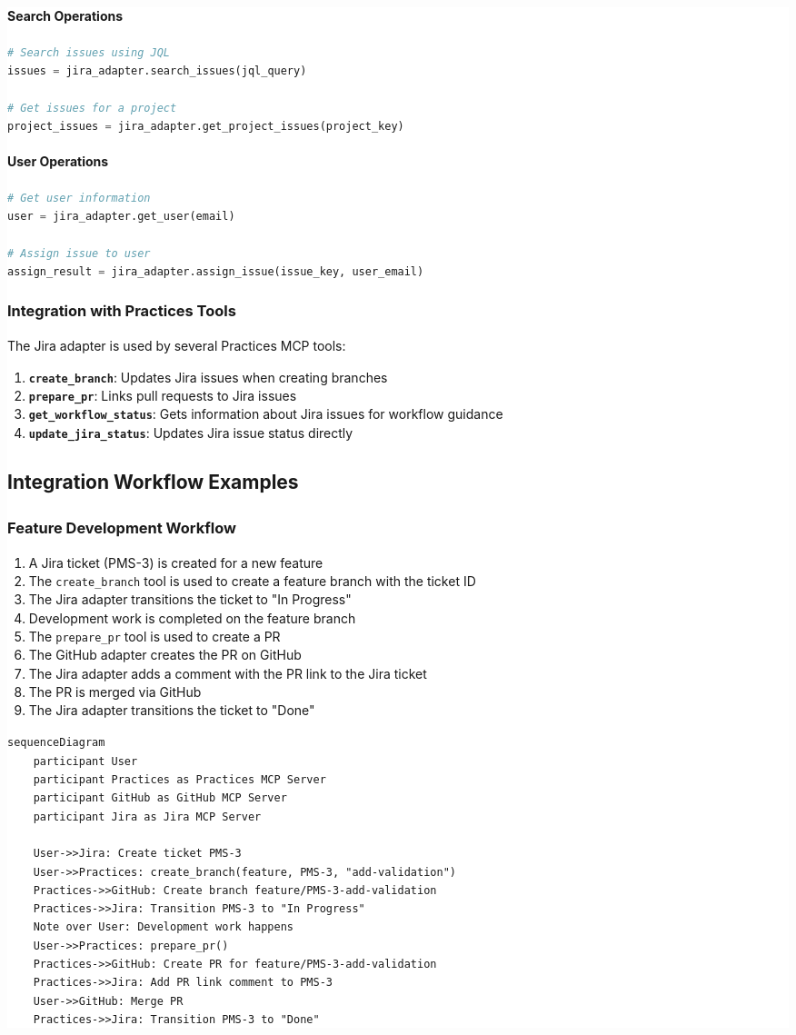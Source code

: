 #### Search Operations

```python
# Search issues using JQL
issues = jira_adapter.search_issues(jql_query)

# Get issues for a project
project_issues = jira_adapter.get_project_issues(project_key)
```

#### User Operations

```python
# Get user information
user = jira_adapter.get_user(email)

# Assign issue to user
assign_result = jira_adapter.assign_issue(issue_key, user_email)
```

### Integration with Practices Tools

The Jira adapter is used by several Practices MCP tools:

1. **`create_branch`**: Updates Jira issues when creating branches
2. **`prepare_pr`**: Links pull requests to Jira issues
3. **`get_workflow_status`**: Gets information about Jira issues for workflow guidance
4. **`update_jira_status`**: Updates Jira issue status directly

## Integration Workflow Examples

### Feature Development Workflow

1. A Jira ticket (PMS-3) is created for a new feature
2. The `create_branch` tool is used to create a feature branch with the ticket ID
3. The Jira adapter transitions the ticket to "In Progress"
4. Development work is completed on the feature branch
5. The `prepare_pr` tool is used to create a PR
6. The GitHub adapter creates the PR on GitHub
7. The Jira adapter adds a comment with the PR link to the Jira ticket
8. The PR is merged via GitHub
9. The Jira adapter transitions the ticket to "Done"

```mermaid
sequenceDiagram
    participant User
    participant Practices as Practices MCP Server
    participant GitHub as GitHub MCP Server
    participant Jira as Jira MCP Server

    User->>Jira: Create ticket PMS-3
    User->>Practices: create_branch(feature, PMS-3, "add-validation")
    Practices->>GitHub: Create branch feature/PMS-3-add-validation
    Practices->>Jira: Transition PMS-3 to "In Progress"
    Note over User: Development work happens
    User->>Practices: prepare_pr()
    Practices->>GitHub: Create PR for feature/PMS-3-add-validation
    Practices->>Jira: Add PR link comment to PMS-3
    User->>GitHub: Merge PR
    Practices->>Jira: Transition PMS-3 to "Done"
```
